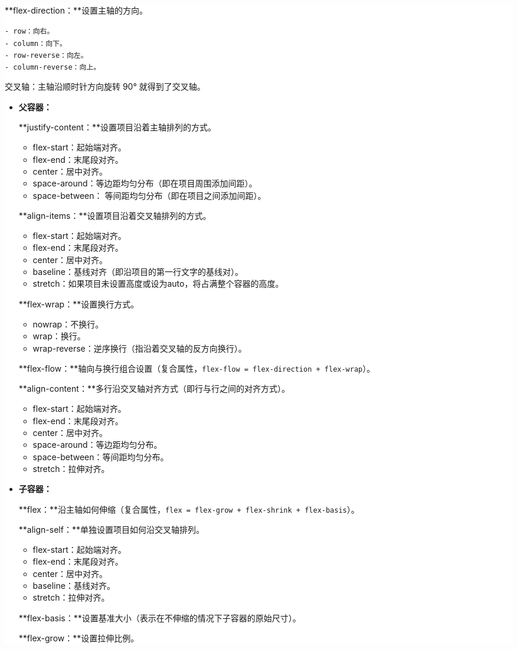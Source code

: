    **flex-direction：**设置主轴的方向。
   
    - row：向右。
    - column：向下。
    - row-reverse：向左。
    - column-reverse：向上。
   
   交叉轴：主轴沿顺时针方向旋转 90° 就得到了交叉轴。
   
 - **父容器：**

   **justify-content：**设置项目沿着主轴排列的方式。

   - flex-start：起始端对齐。
   - flex-end：末尾段对齐。
   - center：居中对齐。
   - space-around：等边距均匀分布（即在项目周围添加间距）。
   - space-between： 等间距均匀分布（即在项目之间添加间距）。

   **align-items：**设置项目沿着交叉轴排列的方式。

   - flex-start：起始端对齐。
   - flex-end：末尾段对齐。
   - center：居中对齐。
   - baseline：基线对齐（即沿项目的第一行文字的基线对）。
   - stretch：如果项目未设置高度或设为auto，将占满整个容器的高度。
   
   **flex-wrap：**设置换行方式。
   
   - nowrap：不换行。
   - wrap：换行。
   - wrap-reverse：逆序换行（指沿着交叉轴的反方向换行）。
   
   **flex-flow：**轴向与换行组合设置（复合属性，`flex-flow = flex-direction + flex-wrap`）。
   
   **align-content：**多行沿交叉轴对齐方式（即行与行之间的对齐方式）。
   
   - flex-start：起始端对齐。
   - flex-end：末尾段对齐。
   - center：居中对齐。
   - space-around：等边距均匀分布。
   - space-between：等间距均匀分布。
   - stretch：拉伸对齐。
   
 - **子容器：**

   **flex：**沿主轴如何伸缩（复合属性，`flex = flex-grow + flex-shrink + flex-basis`）。
   
   **align-self：**单独设置项目如何沿交叉轴排列。
   
   - flex-start：起始端对齐。
   - flex-end：末尾段对齐。
   - center：居中对齐。
   - baseline：基线对齐。
   - stretch：拉伸对齐。
   
   **flex-basis：**设置基准大小（表示在不伸缩的情况下子容器的原始尺寸）。
   
   **flex-grow：**设置拉伸比例。
   